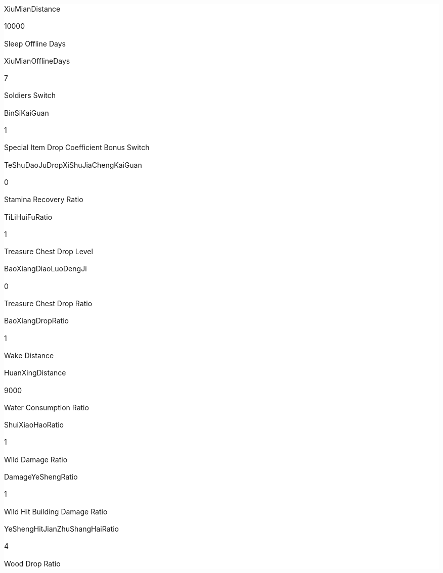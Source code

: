 XiuMianDistance

10000

Sleep Offline Days

XiuMianOfflineDays

7

Soldiers Switch

BinSiKaiGuan

1

Special Item Drop Coefficient Bonus Switch

TeShuDaoJuDropXiShuJiaChengKaiGuan

0

Stamina Recovery Ratio

TiLiHuiFuRatio

1

Treasure Chest Drop Level

BaoXiangDiaoLuoDengJi

0

Treasure Chest Drop Ratio

BaoXiangDropRatio

1

Wake Distance

HuanXingDistance

9000

Water Consumption Ratio

ShuiXiaoHaoRatio

1

Wild Damage Ratio

DamageYeShengRatio

1

Wild Hit Building Damage Ratio

YeShengHitJianZhuShangHaiRatio

4

Wood Drop Ratio
